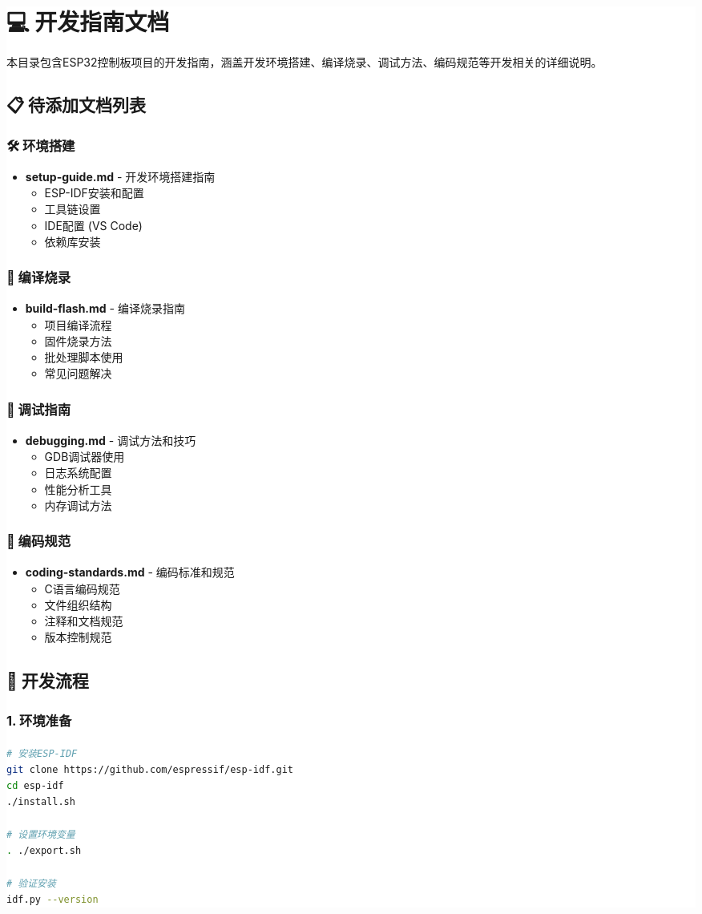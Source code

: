 # 💻 开发指南文档

本目录包含ESP32控制板项目的开发指南，涵盖开发环境搭建、编译烧录、调试方法、编码规范等开发相关的详细说明。

## 📋 待添加文档列表

### 🛠️ 环境搭建
- **setup-guide.md** - 开发环境搭建指南
  - ESP-IDF安装和配置
  - 工具链设置
  - IDE配置 (VS Code)
  - 依赖库安装

### 🔨 编译烧录
- **build-flash.md** - 编译烧录指南
  - 项目编译流程
  - 固件烧录方法
  - 批处理脚本使用
  - 常见问题解决

### 🐛 调试指南
- **debugging.md** - 调试方法和技巧
  - GDB调试器使用
  - 日志系统配置
  - 性能分析工具
  - 内存调试方法

### 📝 编码规范
- **coding-standards.md** - 编码标准和规范
  - C语言编码规范
  - 文件组织结构
  - 注释和文档规范
  - 版本控制规范

## 🎯 开发流程

### 1. 环境准备
```bash
# 安装ESP-IDF
git clone https://github.com/espressif/esp-idf.git
cd esp-idf
./install.sh

# 设置环境变量
. ./export.sh

# 验证安装
idf.py --version
```
